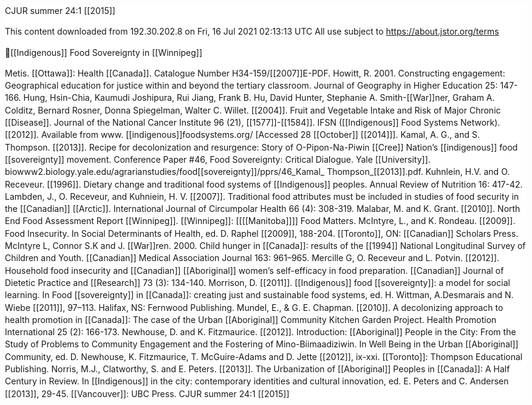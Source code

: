 CJUR summer 24:1 [[2015]]

This content downloaded from
192.30.202.8 on Fri, 16 Jul 2021 02:13:13 UTC
All use subject to https://about.jstor.org/terms

[[Indigenous]] Food Sovereignty in [[Winnipeg]]

Metis. [[Ottawa]]: Health [[Canada]]. Catalogue Number H34-159/[[2007]]E-PDF.
Howitt, R. 2001. Constructing engagement: Geographical education for justice within
and beyond the tertiary classroom. Journal of Geography in Higher Education 25:
147-166.
Hung, Hsin-Chia, Kaumudi Joshipura, Rui Jiang, Frank B. Hu, David Hunter,
Stephanie A. Smith-[[War]]ner, Graham A. Colditz, Bernard Rosner, Donna
Spiegelman, Walter C. Willet. [[2004]]. Fruit and Vegetable Intake and Risk of Major
Chronic [[Disease]]. Journal of the National Cancer Institute 96 (21), [[1577]]-[[1584]].
IFSN ([[Indigenous]] Food Systems Network). [[2012]]. Available from www.
[[indigenous]]foodsystems.org/ [Accessed 28 [[October]] [[2014]]].
Kamal, A. G., and S. Thompson. [[2013]]. Recipe for decolonization and resurgence: Story
of O-Pipon-Na-Piwin [[Cree]] Nation’s [[indigenous]] food [[sovereignty]] movement.
Conference Paper #46, Food Sovereignty: Critical Dialogue. Yale [[University]].
biowww2.biology.yale.edu/agrarianstudies/food[[sovereignty]]/pprs/46_Kamal_
Thompson_[[2013]].pdf.
Kuhnlein, H.V. and O. Receveur. [[1996]]. Dietary change and traditional food systems of
[[Indigenous]] peoples. Annual Review of Nutrition 16: 417-42.
Lambden, J., O. Receveur, and Kuhniein, H. V. [[2007]]. Traditional food attributes must
be included in studies of food security in the [[Canadian]] [[Arctic]]. International
Journal of Circumpolar Health 66 (4): 308-319.
Malabar, M. and K. Grant. [[2010]]. North End Food Assessment Report [[Winnipeg]].
[[Winnipeg]]: [[[[Manitoba]]]] Food Matters.
McIntyre, L., and K. Rondeau. [[2009]]. Food Insecurity. In Social Determinants of Health,
ed. D. Raphel [[2009]], 188-204. [[Toronto]], ON: [[Canadian]] Scholars Press.
McIntyre L, Connor S.K and J. [[War]]ren. 2000. Child hunger in [[Canada]]: results of the
[[1994]] National Longitudinal Survey of Children and Youth. [[Canadian]] Medical
Association Journal 163: 961–965.
Mercille G, O. Receveur and L. Potvin. [[2012]]. Household food insecurity and [[Canadian]]
[[Aboriginal]] women’s self-efficacy in food preparation. [[Canadian]] Journal of Dietetic
Practice and [[Research]] 73 (3): 134-140.
Morrison, D. [[2011]]. [[Indigenous]] food [[sovereignty]]: a model for social learning. In Food
[[sovereignty]] in [[Canada]]: creating just and sustainable food systems, ed. H. Wittman,
A.Desmarais and N. Wiebe [[2011]], 97–113. Halifax, NS: Fernwood Publishing.
Mundel, E., & G. E. Chapman. [[2010]]. A decolonizing approach to health promotion in
[[Canada]]: The case of the Urban [[Aboriginal]] Community Kitchen Garden Project.
Health Promotion International 25 (2): 166-173.
Newhouse, D. and K. Fitzmaurice. [[2012]]. Introduction: [[Aboriginal]] People in the City:
From the Study of Problems to Community Engagement and the Fostering of
Mino-Biimaadiziwin. In Well Being in the Urban [[Aboriginal]] Community, ed. D.
Newhouse, K. Fitzmaurice, T. McGuire-Adams and D. Jette [[2012]], ix-xxi. [[Toronto]]:
Thompson Educational Publishing.
Norris, M.J., Clatworthy, S. and E. Peters. [[2013]]. The Urbanization of [[Aboriginal]]
Peoples in [[Canada]]: A Half Century in Review. In [[Indigenous]] in the city:
contemporary identities and cultural innovation, ed. E. Peters and C. Andersen
[[2013]], 29-45. [[Vancouver]]: UBC Press.
CJUR summer 24:1 [[2015]]
